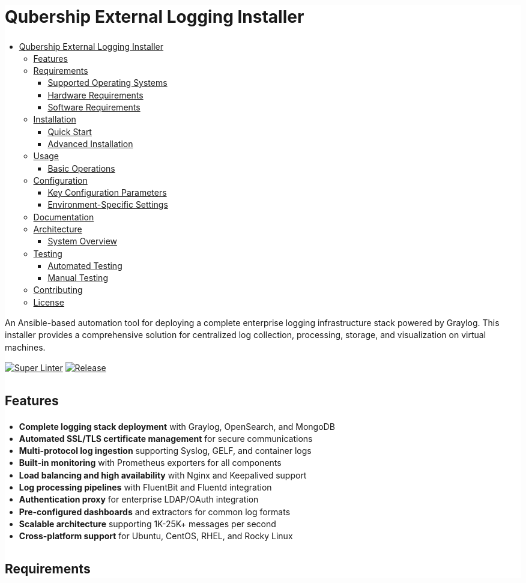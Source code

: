 # Qubership External Logging Installer

* [Qubership External Logging Installer](#qubership-external-logging-installer)
  * [Features](#features)
  * [Requirements](#requirements)
    * [Supported Operating Systems](#supported-operating-systems)
    * [Hardware Requirements](#hardware-requirements)
    * [Software Requirements](#software-requirements)
  * [Installation](#installation)
    * [Quick Start](#quick-start)
    * [Advanced Installation](#advanced-installation)
  * [Usage](#usage)
    * [Basic Operations](#basic-operations)
  * [Configuration](#configuration)
    * [Key Configuration Parameters](#key-configuration-parameters)
    * [Environment-Specific Settings](#environment-specific-settings)
  * [Documentation](#documentation)
  * [Architecture](#architecture)
    * [System Overview](#system-overview)
  * [Testing](#testing)
    * [Automated Testing](#automated-testing)
    * [Manual Testing](#manual-testing)
  * [Contributing](#contributing)
  * [License](#license)

An Ansible-based automation tool for deploying a complete enterprise logging infrastructure stack powered by Graylog.
This installer provides a comprehensive solution for centralized log collection, processing, storage, and visualization
on virtual machines.

[![Super Linter](https://github.com/Netcracker/qubership-external-logging-installer/actions/workflows/super-linter.yaml/badge.svg)](https://github.com/Netcracker/qubership-external-logging-installer/actions/workflows/super-linter.yaml)
[![Release](https://img.shields.io/github/v/release/Netcracker/qubership-external-logging-installer?style=flat-square)](https://github.com/Netcracker/qubership-external-logging-installer/releases)

## Features

* **Complete logging stack deployment** with Graylog, OpenSearch, and MongoDB
* **Automated SSL/TLS certificate management** for secure communications
* **Multi-protocol log ingestion** supporting Syslog, GELF, and container logs
* **Built-in monitoring** with Prometheus exporters for all components
* **Load balancing and high availability** with Nginx and Keepalived support
* **Log processing pipelines** with FluentBit and Fluentd integration
* **Authentication proxy** for enterprise LDAP/OAuth integration
* **Pre-configured dashboards** and extractors for common log formats
* **Scalable architecture** supporting 1K-25K+ messages per second
* **Cross-platform support** for Ubuntu, CentOS, RHEL, and Rocky Linux

## Requirements

